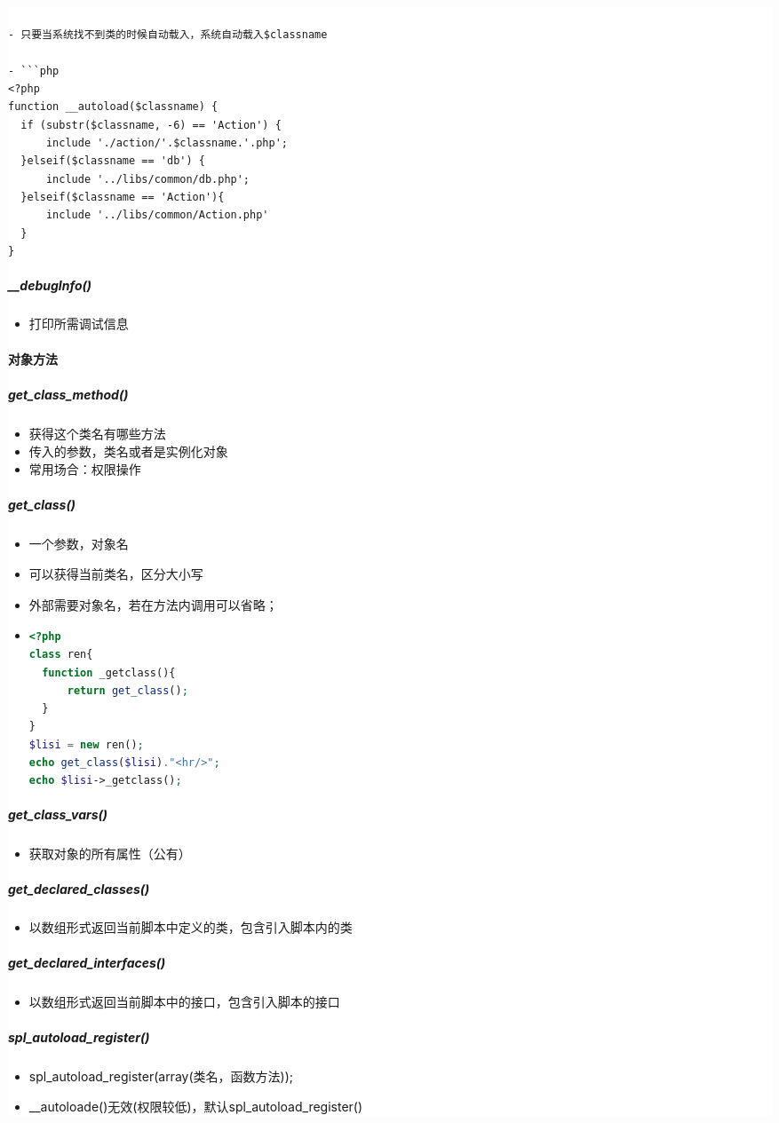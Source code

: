   ```

- 只要当系统找不到类的时候自动载入，系统自动载入$classname

- ```php
  <?php
  function __autoload($classname) {
  	if (substr($classname, -6) == 'Action') {
  		include './action/'.$classname.'.php';
  	}elseif($classname == 'db') {
  		include '../libs/common/db.php';
  	}elseif($classname == 'Action'){
  		include '../libs/common/Action.php'
  	}
  }
  ```

  

##### __debugInfo()

- 打印所需调试信息

#### 对象方法

##### get_class_method()

- 获得这个类名有哪些方法
- 传入的参数，类名或者是实例化对象
- 常用场合：权限操作

##### get_class()

- 一个参数，对象名

- 可以获得当前类名，区分大小写  

- 外部需要对象名，若在方法内调用可以省略；

- ```php
  <?php
  class ren{
  	function _getclass(){
  		return get_class();
  	}
  }
  $lisi = new ren();
  echo get_class($lisi)."<hr/>";
  echo $lisi->_getclass(); 
  ```

##### get_class_vars()

- 获取对象的所有属性（公有）

##### get_declared_classes()

- 以数组形式返回当前脚本中定义的类，包含引入脚本内的类

##### get_declared_interfaces()

- 以数组形式返回当前脚本中的接口，包含引入脚本的接口

##### spl_autoload_register()

- spl_autoload_register(array(类名，函数方法));
- __autoloade()无效(权限较低)，默认spl_autoload_register()

  ```
